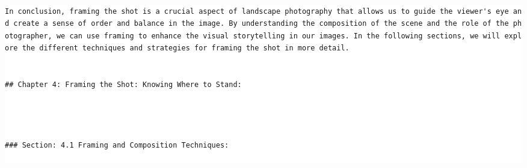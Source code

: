 ```
In conclusion, framing the shot is a crucial aspect of landscape photography that allows us to guide the viewer's eye and create a sense of order and balance in the image. By understanding the composition of the scene and the role of the photographer, we can use framing to enhance the visual storytelling in our images. In the following sections, we will explore the different techniques and strategies for framing the shot in more detail.


## Chapter 4: Framing the Shot: Knowing Where to Stand:




### Section: 4.1 Framing and Composition Techniques:

